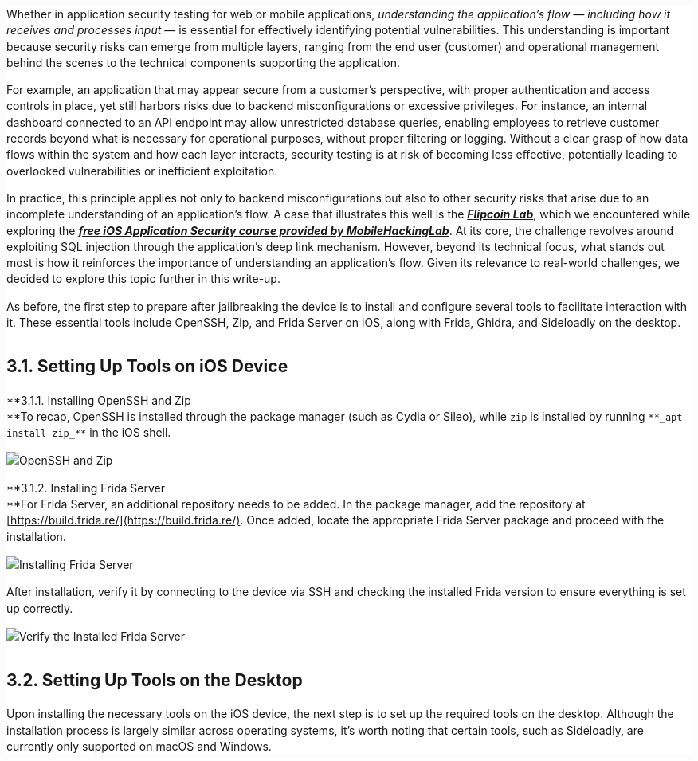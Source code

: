 Whether in application security testing for web or mobile applications, _understanding the application’s flow — including how it receives and processes input_ — is essential for effectively identifying potential vulnerabilities. This understanding is important because security risks can emerge from multiple layers, ranging from the end user (customer) and operational management behind the scenes to the technical components supporting the application.

For example, an application that may appear secure from a customer’s perspective, with proper authentication and access controls in place, yet still harbors risks due to backend misconfigurations or excessive privileges. For instance, an internal dashboard connected to an API endpoint may allow unrestricted database queries, enabling employees to retrieve customer records beyond what is necessary for operational purposes, without proper filtering or logging. Without a clear grasp of how data flows within the system and how each layer interacts, security testing is at risk of becoming less effective, potentially leading to overlooked vulnerabilities or inefficient exploitation.

In practice, this principle applies not only to backend misconfigurations but also to other security risks that arise due to an incomplete understanding of an application’s flow. A case that illustrates this well is the [**_Flipcoin Lab_**](https://www.mobilehackinglab.com/course/lab-flipcoin-wallet), which we encountered while exploring the [**_free iOS Application Security course provided by MobileHackingLab_**](https://www.mobilehackinglab.com/course?courseid=free-ios-application-security-course). At its core, the challenge revolves around exploiting SQL injection through the application’s deep link mechanism. However, beyond its technical focus, what stands out most is how it reinforces the importance of understanding an application’s flow. Given its relevance to real-world challenges, we decided to explore this topic further in this write-up.

As before, the first step to prepare after jailbreaking the device is to install and configure several tools to facilitate interaction with it. These essential tools include OpenSSH, Zip, and Frida Server on iOS, along with Frida, Ghidra, and Sideloadly on the desktop.

3.1. Setting Up Tools on iOS Device
-----------------------------------

**3.1.1. Installing OpenSSH and Zip  
**To recap, OpenSSH is installed through the package manager (such as Cydia or Sileo), while `zip` is installed by running `**_apt install zip_**` in the iOS shell.

![](https://miro.medium.com/v2/resize:fit:875/1*xpf6G_XzMo8-t_-3xolk1Q.png)OpenSSH and Zip

**3.1.2. Installing Frida Server  
**For Frida Server, an additional repository needs to be added. In the package manager, add the repository at [https://build.frida.re/](https://build.frida.re/). Once added, locate the appropriate Frida Server package and proceed with the installation.

![](https://miro.medium.com/v2/resize:fit:330/1*USzoUHQHi5xZZLirXrk0EA.png)Installing Frida Server

After installation, verify it by connecting to the device via SSH and checking the installed Frida version to ensure everything is set up correctly.

![](https://miro.medium.com/v2/resize:fit:875/1*WgzBACvhEQUt6Nw5eGh5dw.png)Verify the Installed Frida Server

3.2. Setting Up Tools on the Desktop
------------------------------------

Upon installing the necessary tools on the iOS device, the next step is to set up the required tools on the desktop. Although the installation process is largely similar across operating systems, it’s worth noting that certain tools, such as Sideloadly, are currently only supported on macOS and Windows.
